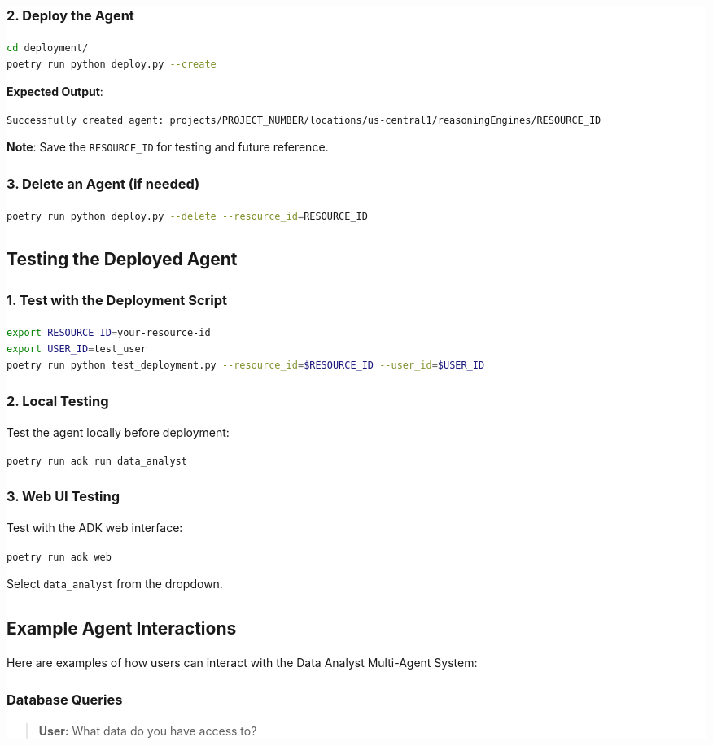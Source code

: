 ### 2. Deploy the Agent

```bash
cd deployment/
poetry run python deploy.py --create
```

**Expected Output**:
```
Successfully created agent: projects/PROJECT_NUMBER/locations/us-central1/reasoningEngines/RESOURCE_ID
```

**Note**: Save the `RESOURCE_ID` for testing and future reference.

### 3. Delete an Agent (if needed)

```bash
poetry run python deploy.py --delete --resource_id=RESOURCE_ID
```

## Testing the Deployed Agent

### 1. Test with the Deployment Script

```bash
export RESOURCE_ID=your-resource-id
export USER_ID=test_user
poetry run python test_deployment.py --resource_id=$RESOURCE_ID --user_id=$USER_ID
```

### 2. Local Testing

Test the agent locally before deployment:

```bash
poetry run adk run data_analyst
```

### 3. Web UI Testing

Test with the ADK web interface:

```bash
poetry run adk web
```

Select `data_analyst` from the dropdown.

## Example Agent Interactions

Here are examples of how users can interact with the Data Analyst Multi-Agent System:

### Database Queries

> **User:** What data do you have access to?
